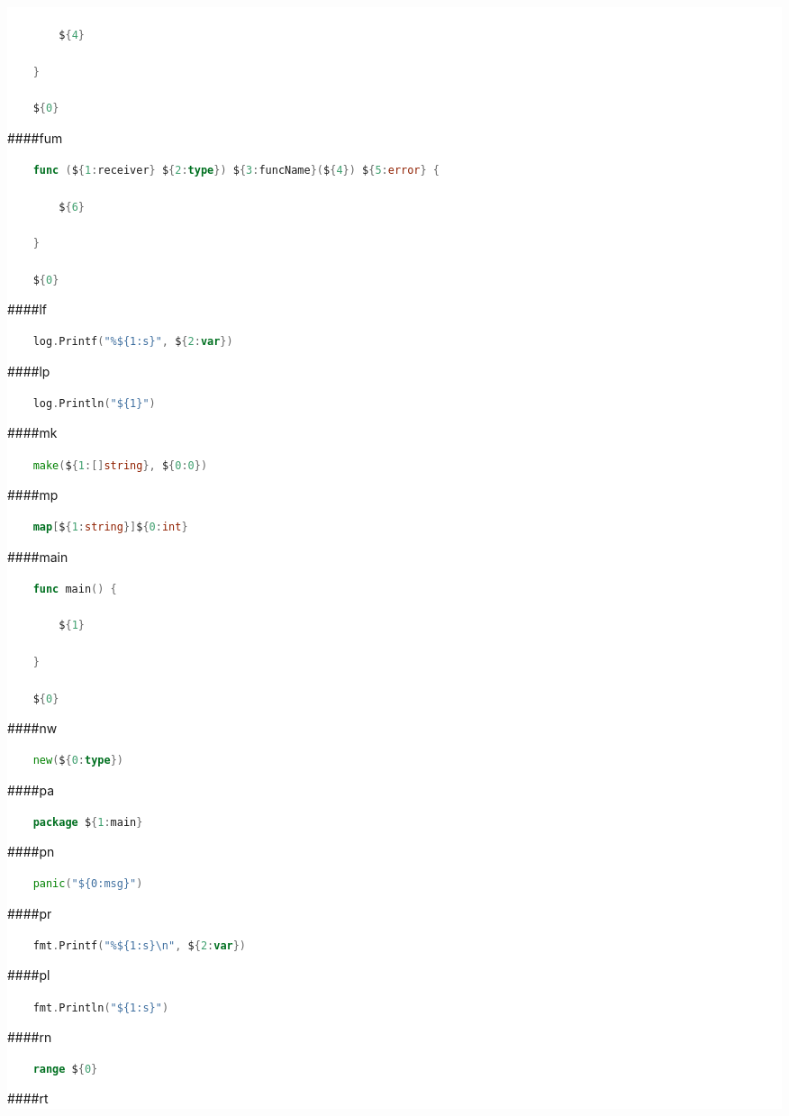 ```go

        ${4}

    }

    ${0}
```
####fum
```go
    func (${1:receiver} ${2:type}) ${3:funcName}(${4}) ${5:error} {

        ${6}

    }

    ${0}
```
####lf
```go
    log.Printf("%${1:s}", ${2:var})
```
####lp
```go
    log.Println("${1}")
```
####mk
```go
    make(${1:[]string}, ${0:0})
```
####mp
```go
    map[${1:string}]${0:int}
```
####main
```go
    func main() {

        ${1}

    }

    ${0}
```
####nw
```go
    new(${0:type})
```
####pa
```go
    package ${1:main}
```
####pn
```go
    panic("${0:msg}")
```
####pr
```go
    fmt.Printf("%${1:s}\n", ${2:var})
```
####pl
```go
    fmt.Println("${1:s}")
```
####rn
```go
    range ${0}
```
####rt
